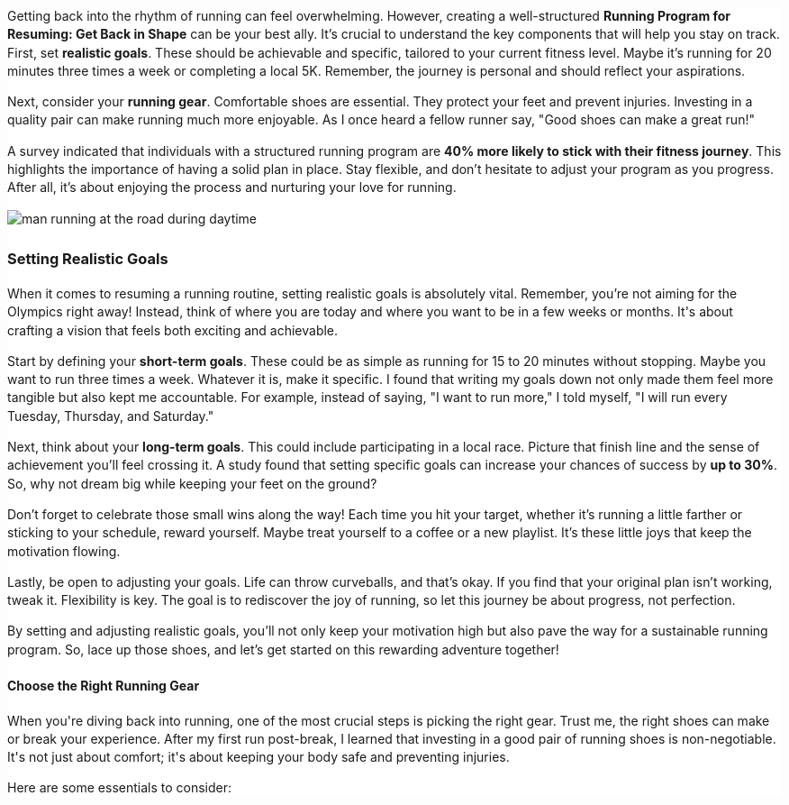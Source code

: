 Getting back into the rhythm of running can feel overwhelming. However, creating a well-structured **Running Program for Resuming: Get Back in Shape** can be your best ally. It’s crucial to understand the key components that will help you stay on track. First, set **realistic goals**. These should be achievable and specific, tailored to your current fitness level. Maybe it’s running for 20 minutes three times a week or completing a local 5K. Remember, the journey is personal and should reflect your aspirations.

Next, consider your **running gear**. Comfortable shoes are essential. They protect your feet and prevent injuries. Investing in a quality pair can make running much more enjoyable. As I once heard a fellow runner say, "Good shoes can make a great run!" 

A survey indicated that individuals with a structured running program are **40% more likely to stick with their fitness journey**. This highlights the importance of having a solid plan in place. Stay flexible, and don’t hesitate to adjust your program as you progress. After all, it’s about enjoying the process and nurturing your love for running. 

![man running at the road during daytime](/images/blog/running-programs/running-program-for-resuming/resume_running_iP_e0k48g18.jpg "man running at the road during daytime")
### Setting Realistic Goals

When it comes to resuming a running routine, setting realistic goals is absolutely vital. Remember, you’re not aiming for the Olympics right away! Instead, think of where you are today and where you want to be in a few weeks or months. It's about crafting a vision that feels both exciting and achievable. 

Start by defining your **short-term goals**. These could be as simple as running for 15 to 20 minutes without stopping. Maybe you want to run three times a week. Whatever it is, make it specific. I found that writing my goals down not only made them feel more tangible but also kept me accountable. For example, instead of saying, "I want to run more," I told myself, "I will run every Tuesday, Thursday, and Saturday."

Next, think about your **long-term goals**. This could include participating in a local race. Picture that finish line and the sense of achievement you’ll feel crossing it. A study found that setting specific goals can increase your chances of success by **up to 30%**. So, why not dream big while keeping your feet on the ground?

Don’t forget to celebrate those small wins along the way! Each time you hit your target, whether it’s running a little farther or sticking to your schedule, reward yourself. Maybe treat yourself to a coffee or a new playlist. It’s these little joys that keep the motivation flowing.

Lastly, be open to adjusting your goals. Life can throw curveballs, and that’s okay. If you find that your original plan isn’t working, tweak it. Flexibility is key. The goal is to rediscover the joy of running, so let this journey be about progress, not perfection.

By setting and adjusting realistic goals, you’ll not only keep your motivation high but also pave the way for a sustainable running program. So, lace up those shoes, and let’s get started on this rewarding adventure together!
#### Choose the Right Running Gear

When you're diving back into running, one of the most crucial steps is picking the right gear. Trust me, the right shoes can make or break your experience. After my first run post-break, I learned that investing in a good pair of running shoes is non-negotiable. It's not just about comfort; it's about keeping your body safe and preventing injuries. 

Here are some essentials to consider:
